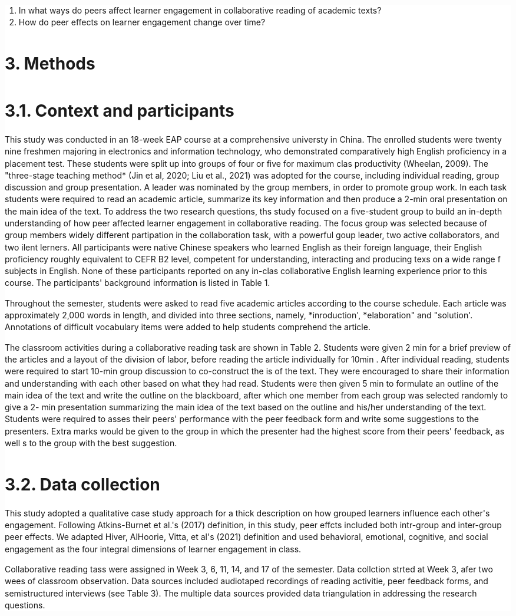 1. In what ways do peers affect learner engagement in collaborative reading of academic texts?   
2. How do peer effects on learner engagement change over time?

# 3. Methods

# 3.1. Context and participants

This study was conducted in an 18-week EAP course at a comprehensive universty in China. The enrolled students were twenty nine freshmen majoring in electronics and information technology, who demonstrated comparatively high English proficiency in a placement test. These students were split up into groups of four or five for maximum clas productivity (Wheelan, 2009). The "three-stage teaching method\* (Jin et al, 2020; Liu et al., 2021) was adopted for the course, including individual reading, group discussion and group presentation. A leader was nominated by the group members, in order to promote group work. In each task students were required to read an academic article, summarize its key information and then produce a 2-min oral presentation on the main idea of the text. To address the two research questions, ths study focused on a five-student group to build an in-depth understanding of how peer affected learner engagement in collaborative reading. The focus group was selected because of group members widely different partipation in the collaboration task, with a powerful goup leader, two active collaborators, and two ilent lerners. All participants were native Chinese speakers who learned English as their foreign language, their English proficiency roughly equivalent to CEFR B2 level, competent for understanding, interacting and producing texs on a wide range f subjects in English. None of these participants reported on any in-clas collaborative English learning experience prior to this course. The participants' background information is listed in Table 1.

Throughout the semester, students were asked to read five academic articles according to the course schedule. Each article was approximately 2,000 words in length, and divided into three sections, namely, \*inroduction', \*elaboration" and "solution'. Annotations of difficult vocabulary items were added to help students comprehend the article.

The classroom activities during a collaborative reading task are shown in Table 2. Students were given 2 min for a brief preview of the articles and a layout of the division of labor, before reading the article individually for $1 0 \mathrm { m i n }$ . After individual reading, students were required to start 10-min group discussion to co-construct the is of the text. They were encouraged to share their information and understanding with each other based on what they had read. Students were then given 5 min to formulate an outline of the main idea of the text and write the outline on the blackboard, after which one member from each group was selected randomly to give a 2- min presentation summarizing the main idea of the text based on the outline and his/her understanding of the text. Students were required to asses their peers' performance with the peer feedback form and write some suggestions to the presenters. Extra marks would be given to the group in which the presenter had the highest score from their peers' feedback, as well s to the group with the best suggestion.

# 3.2. Data collection

This study adopted a qualitative case study approach for a thick description on how grouped learners influence each other's engagement. Following Atkins-Burnet et al.'s (2017) definition, in this study, peer effcts included both intr-group and inter-group peer effects. We adapted Hiver, AlHoorie, Vitta, et al's (2021) definition and used behavioral, emotional, cognitive, and social engagement as the four integral dimensions of learner engagement in class.

Collaborative reading tass were assigned in Week 3, 6, 11, 14, and 17 of the semester. Data collction strted at Week 3, afer two wees of classroom observation. Data sources included audiotaped recordings of reading activitie, peer feedback forms, and semistructured interviews (see Table 3). The multiple data sources provided data triangulation in addressing the research questions.
